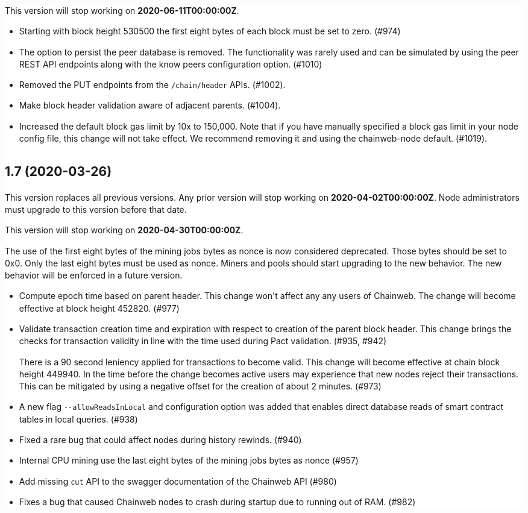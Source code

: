 This version will stop working on **2020-06-11T00:00:00Z**.

*   Starting with block height 530500 the first eight bytes of each block must be
    set to zero. (#974)

*   The option to persist the peer database is removed. The functionality
    was rarely used and can be simulated by using the peer REST API endpoints
    along with the know peers configuration option. (#1010)

*   Removed the PUT endpoints from the `/chain/header` APIs. (#1002).

*   Make block header validation aware of adjacent parents. (#1004).

*   Increased the default block gas limit by 10x to 150,000. Note that if you
    have manually specified a block gas limit in your node config file, this
    change will not take effect. We recommend removing it and using the
    chainweb-node default. (#1019).

## 1.7 (2020-03-26)

This version replaces all previous versions. Any prior version will stop working
on **2020-04-02T00:00:00Z**. Node administrators must upgrade to this version
before that date.

This version will stop working on **2020-04-30T00:00:00Z**.

The use of the first eight bytes of the mining jobs bytes as nonce is now
considered deprecated. Those bytes should be set to 0x0. Only the last eight
bytes must be used as nonce.  Miners and pools should start upgrading to the new
behavior. The new behavior will be enforced in a future version.

* Compute epoch time based on parent header. This change won't affect any
  any users of Chainweb. The change will become effective at block height
  452820. (#977)

* Validate transaction creation time and expiration with respect to creation
  of the parent block header. This change brings the checks for transaction
  validity in line with the time used during Pact validation. (#935, #942)

  There is a 90 second leniency applied for transactions to become valid. This
  change will become effective at chain block height 449940. In the time before
  the change becomes active users may experience that new nodes reject their
  transactions. This can be mitigated by using a negative offset for the
  creation of about 2 minutes. (#973)

* A new flag `--allowReadsInLocal` and configuration option was added that
  enables direct database reads of smart contract tables in local queries.
  (#938)

* Fixed a rare bug that could affect nodes during history rewinds. (#940)

* Internal CPU mining use the last eight bytes of the mining jobs bytes as nonce
  (#957)

* Add missing `cut` API to the swagger documentation of the Chainweb API (#980)

* Fixes a bug that caused Chainweb nodes to crash during startup due to running
  out of RAM. (#982)
